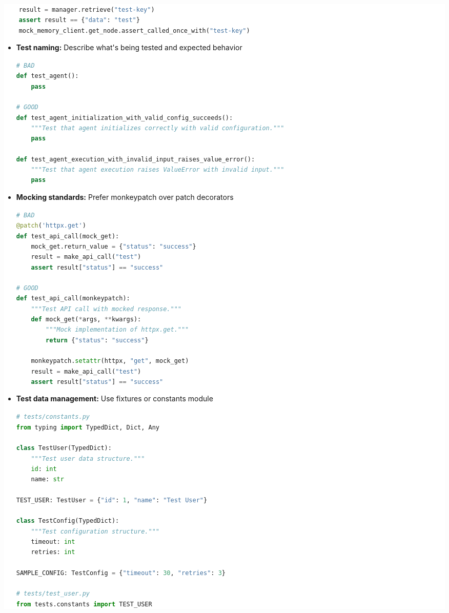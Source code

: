   ```python
      result = manager.retrieve("test-key")
      assert result == {"data": "test"}
      mock_memory_client.get_node.assert_called_once_with("test-key")
  ```

- **Test naming:** Describe what's being tested and expected behavior

  ```python
  # BAD
  def test_agent():
      pass

  # GOOD
  def test_agent_initialization_with_valid_config_succeeds():
      """Test that agent initializes correctly with valid configuration."""
      pass

  def test_agent_execution_with_invalid_input_raises_value_error():
      """Test that agent execution raises ValueError with invalid input."""
      pass
  ```

- **Mocking standards:** Prefer monkeypatch over patch decorators

  ```python
  # BAD
  @patch('httpx.get')
  def test_api_call(mock_get):
      mock_get.return_value = {"status": "success"}
      result = make_api_call("test")
      assert result["status"] == "success"

  # GOOD
  def test_api_call(monkeypatch):
      """Test API call with mocked response."""
      def mock_get(*args, **kwargs):
          """Mock implementation of httpx.get."""
          return {"status": "success"}

      monkeypatch.setattr(httpx, "get", mock_get)
      result = make_api_call("test")
      assert result["status"] == "success"
  ```

- **Test data management:** Use fixtures or constants module

  ```python
  # tests/constants.py
  from typing import TypedDict, Dict, Any

  class TestUser(TypedDict):
      """Test user data structure."""
      id: int
      name: str

  TEST_USER: TestUser = {"id": 1, "name": "Test User"}

  class TestConfig(TypedDict):
      """Test configuration structure."""
      timeout: int
      retries: int

  SAMPLE_CONFIG: TestConfig = {"timeout": 30, "retries": 3}

  # tests/test_user.py
  from tests.constants import TEST_USER

  ```
